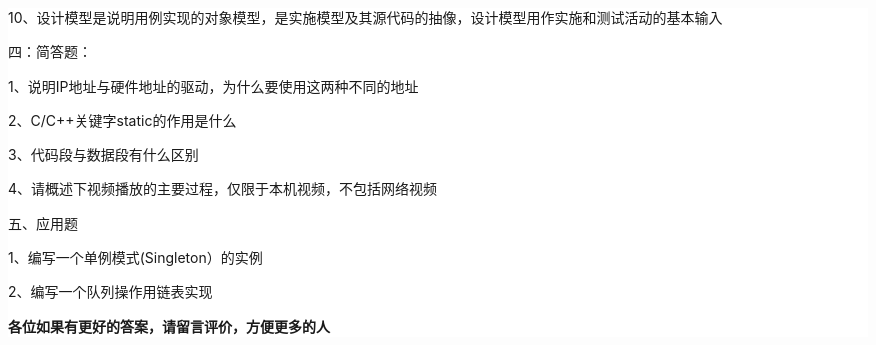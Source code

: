 10、设计模型是说明用例实现的对象模型，是实施模型及其源代码的抽像，设计模型用作实施和测试活动的基本输入

四：简答题：

1、说明IP地址与硬件地址的驱动，为什么要使用这两种不同的地址

2、C/C++关键字static的作用是什么

3、代码段与数据段有什么区别

4、请概述下视频播放的主要过程，仅限于本机视频，不包括网络视频

五、应用题

1、编写一个单例模式(Singleton）的实例

2、编写一个队列操作用链表实现

**各位如果有更好的答案，请留言评价，方便更多的人**